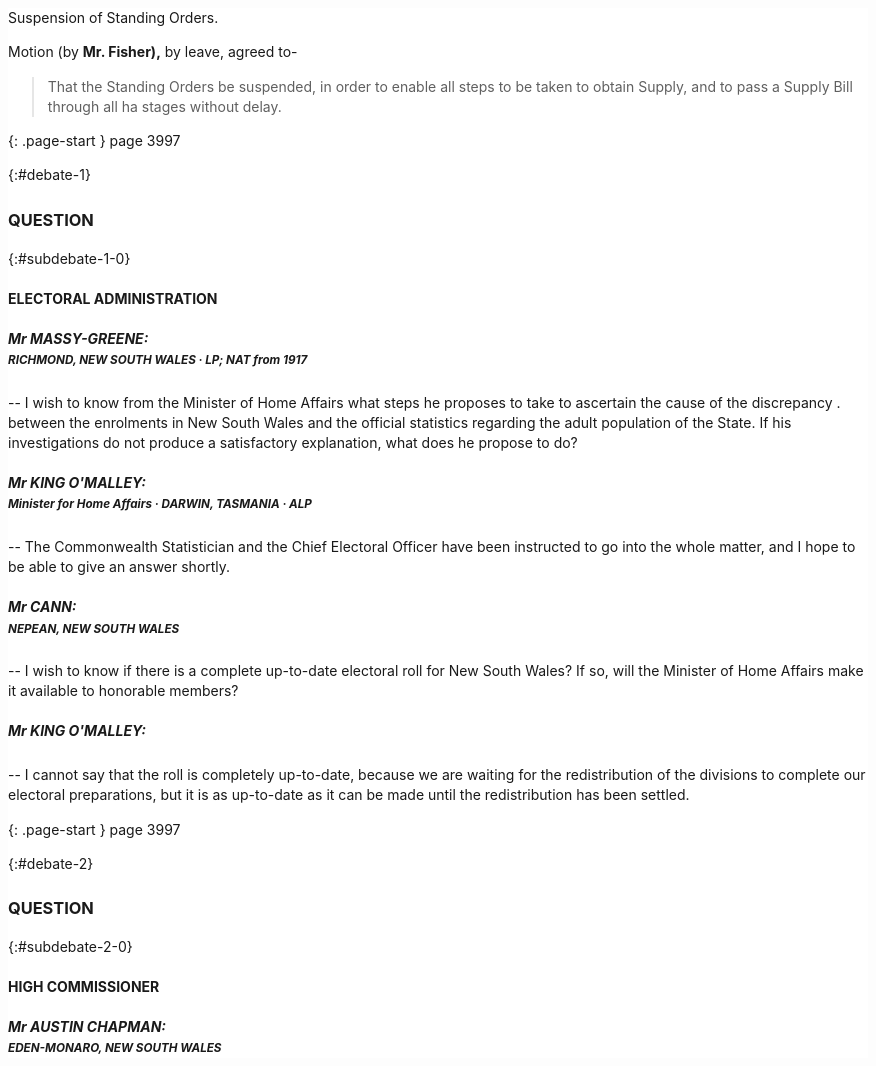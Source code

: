 Suspension of Standing Orders. 

Motion (by  **Mr. Fisher),**  by leave, agreed to- 

  >That the Standing Orders be suspended, in order to enable all steps to be taken to obtain Supply, and to pass a Supply Bill through all ha stages without delay. 

{: .page-start }
page 3997

{:#debate-1}
### QUESTION

{:#subdebate-1-0}
#### ELECTORAL ADMINISTRATION

##### Mr MASSY-GREENE:<br><small class="text-muted">RICHMOND, NEW SOUTH WALES &middot; LP; NAT from 1917</small>

-- I wish to know from the Minister of Home Affairs what steps he proposes to take to ascertain the cause of the discrepancy . between the enrolments in New South Wales and the official statistics regarding the adult population of the State. If his investigations do not produce a satisfactory explanation, what does he propose to do? 

##### Mr KING O'MALLEY:<br><small class="text-muted">Minister for Home Affairs &middot; DARWIN, TASMANIA &middot; ALP</small>

-- The Commonwealth Statistician and the Chief Electoral Officer have been instructed to go into the whole matter, and I hope to be able to give an answer shortly. 

##### Mr CANN:<br><small class="text-muted">NEPEAN, NEW SOUTH WALES</small>

-- I wish to know if there is a complete up-to-date electoral roll for New South Wales? If so, will the Minister of Home Affairs make it available to honorable members? 

##### Mr KING O'MALLEY:

-- I cannot say that the roll is completely up-to-date, because we are waiting for the redistribution of the divisions to complete our electoral preparations, but it is as up-to-date as it can be made until the redistribution has been settled. 

{: .page-start }
page 3997

{:#debate-2}
### QUESTION

{:#subdebate-2-0}
#### HIGH COMMISSIONER

##### Mr AUSTIN CHAPMAN:<br><small class="text-muted">EDEN-MONARO, NEW SOUTH WALES</small>
